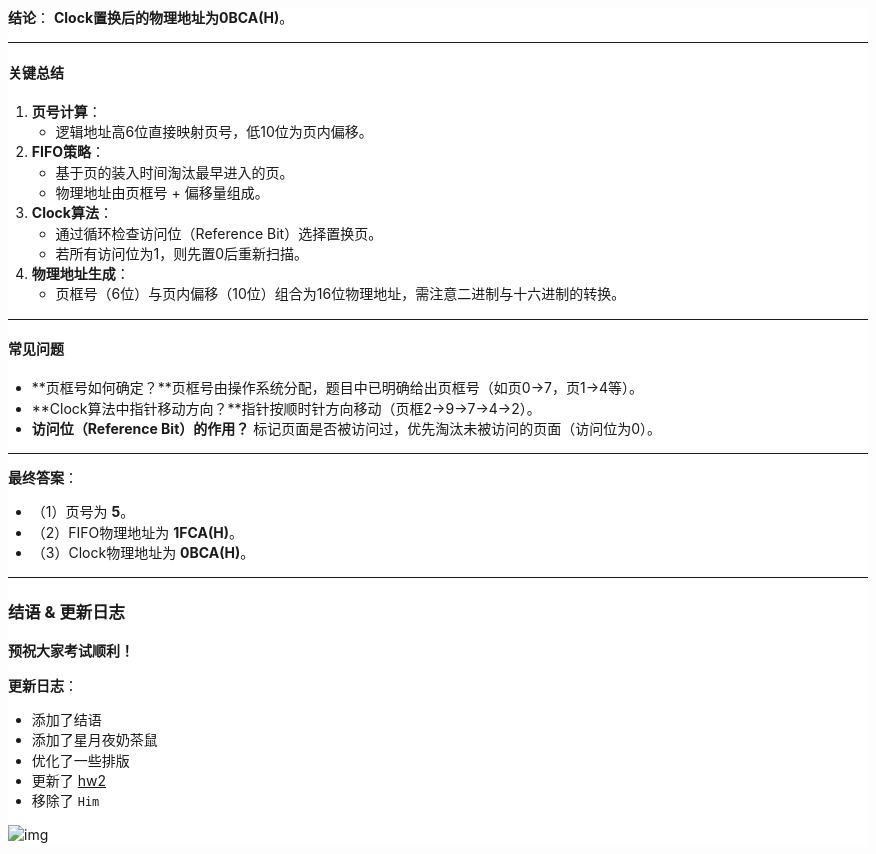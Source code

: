 **结论**：
**Clock置换后的物理地址为0BCA(H)**。

---

#### **关键总结**

1. **页号计算**：
   - 逻辑地址高6位直接映射页号，低10位为页内偏移。
2. **FIFO策略**：
   - 基于页的装入时间淘汰最早进入的页。
   - 物理地址由页框号 + 偏移量组成。
3. **Clock算法**：
   - 通过循环检查访问位（Reference Bit）选择置换页。
   - 若所有访问位为1，则先置0后重新扫描。
4. **物理地址生成**：
   - 页框号（6位）与页内偏移（10位）组合为16位物理地址，需注意二进制与十六进制的转换。

---

#### **常见问题**

- **页框号如何确定？**页框号由操作系统分配，题目中已明确给出页框号（如页0→7，页1→4等）。
- **Clock算法中指针移动方向？**指针按顺时针方向移动（页框2→9→7→4→2）。
- **访问位（Reference Bit）的作用？**
  标记页面是否被访问过，优先淘汰未被访问的页面（访问位为0）。

---

**最终答案**：

- （1）页号为 **5**。
- （2）FIFO物理地址为 **1FCA(H)**。
- （3）Clock物理地址为 **0BCA(H)**。

---

### 结语 & 更新日志

**预祝大家考试顺利！**

**更新日志**：

- 添加了结语
- 添加了星月夜奶茶鼠
- 优化了一些排版
- 更新了 [hw2](#hw2)
- 移除了 `Him`

![img](../pic/星月夜奶茶鼠.png "没有实际用处的星月夜奶茶鼠，但是可以给人快乐，不是吗")

